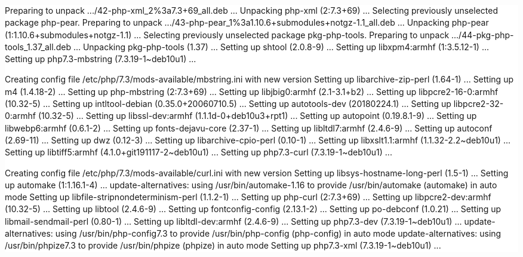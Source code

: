 Preparing to unpack .../42-php-xml_2%3a7.3+69_all.deb ...
Unpacking php-xml (2:7.3+69) ...
Selecting previously unselected package php-pear.
Preparing to unpack .../43-php-pear_1%3a1.10.6+submodules+notgz-1.1_all.deb ...
Unpacking php-pear (1:1.10.6+submodules+notgz-1.1) ...
Selecting previously unselected package pkg-php-tools.
Preparing to unpack .../44-pkg-php-tools_1.37_all.deb ...
Unpacking pkg-php-tools (1.37) ...
Setting up shtool (2.0.8-9) ...
Setting up libxpm4:armhf (1:3.5.12-1) ...
Setting up php7.3-mbstring (7.3.19-1~deb10u1) ...

Creating config file /etc/php/7.3/mods-available/mbstring.ini with new version
Setting up libarchive-zip-perl (1.64-1) ...
Setting up m4 (1.4.18-2) ...
Setting up php-mbstring (2:7.3+69) ...
Setting up libjbig0:armhf (2.1-3.1+b2) ...
Setting up libpcre2-16-0:armhf (10.32-5) ...
Setting up intltool-debian (0.35.0+20060710.5) ...
Setting up autotools-dev (20180224.1) ...
Setting up libpcre2-32-0:armhf (10.32-5) ...
Setting up libssl-dev:armhf (1.1.1d-0+deb10u3+rpt1) ...
Setting up autopoint (0.19.8.1-9) ...
Setting up libwebp6:armhf (0.6.1-2) ...
Setting up fonts-dejavu-core (2.37-1) ...
Setting up libltdl7:armhf (2.4.6-9) ...
Setting up autoconf (2.69-11) ...
Setting up dwz (0.12-3) ...
Setting up libarchive-cpio-perl (0.10-1) ...
Setting up libxslt1.1:armhf (1.1.32-2.2~deb10u1) ...
Setting up libtiff5:armhf (4.1.0+git191117-2~deb10u1) ...
Setting up php7.3-curl (7.3.19-1~deb10u1) ...

Creating config file /etc/php/7.3/mods-available/curl.ini with new version
Setting up libsys-hostname-long-perl (1.5-1) ...
Setting up automake (1:1.16.1-4) ...
update-alternatives: using /usr/bin/automake-1.16 to provide /usr/bin/automake (automake) in auto mode
Setting up libfile-stripnondeterminism-perl (1.1.2-1) ...
Setting up php-curl (2:7.3+69) ...
Setting up libpcre2-dev:armhf (10.32-5) ...
Setting up libtool (2.4.6-9) ...
Setting up fontconfig-config (2.13.1-2) ...
Setting up po-debconf (1.0.21) ...
Setting up libmail-sendmail-perl (0.80-1) ...
Setting up libltdl-dev:armhf (2.4.6-9) ...
Setting up php7.3-dev (7.3.19-1~deb10u1) ...
update-alternatives: using /usr/bin/php-config7.3 to provide /usr/bin/php-config (php-config) in auto mode
update-alternatives: using /usr/bin/phpize7.3 to provide /usr/bin/phpize (phpize) in auto mode
Setting up php7.3-xml (7.3.19-1~deb10u1) ...
